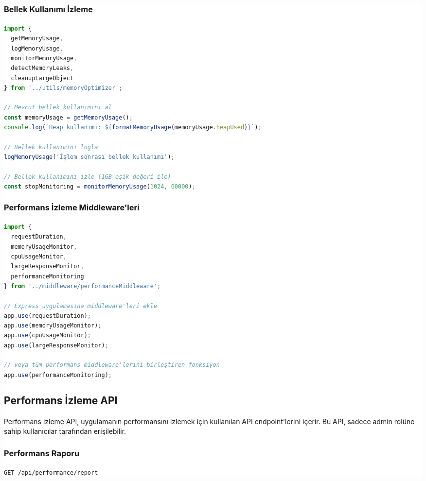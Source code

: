 ### Bellek Kullanımı İzleme

```typescript
import { 
  getMemoryUsage, 
  logMemoryUsage, 
  monitorMemoryUsage, 
  detectMemoryLeaks, 
  cleanupLargeObject 
} from '../utils/memoryOptimizer';

// Mevcut bellek kullanımını al
const memoryUsage = getMemoryUsage();
console.log(`Heap kullanımı: ${formatMemoryUsage(memoryUsage.heapUsed)}`);

// Bellek kullanımını logla
logMemoryUsage('İşlem sonrası bellek kullanımı');

// Bellek kullanımını izle (1GB eşik değeri ile)
const stopMonitoring = monitorMemoryUsage(1024, 60000);
```

### Performans İzleme Middleware'leri

```typescript
import {
  requestDuration,
  memoryUsageMonitor,
  cpuUsageMonitor,
  largeResponseMonitor,
  performanceMonitoring
} from '../middleware/performanceMiddleware';

// Express uygulamasına middleware'leri ekle
app.use(requestDuration);
app.use(memoryUsageMonitor);
app.use(cpuUsageMonitor);
app.use(largeResponseMonitor);

// veya tüm performans middleware'lerini birleştiren fonksiyon
app.use(performanceMonitoring);
```

## Performans İzleme API

Performans izleme API, uygulamanın performansını izlemek için kullanılan API endpoint'lerini içerir. Bu API, sadece admin rolüne sahip kullanıcılar tarafından erişilebilir.

### Performans Raporu

```
GET /api/performance/report
```
